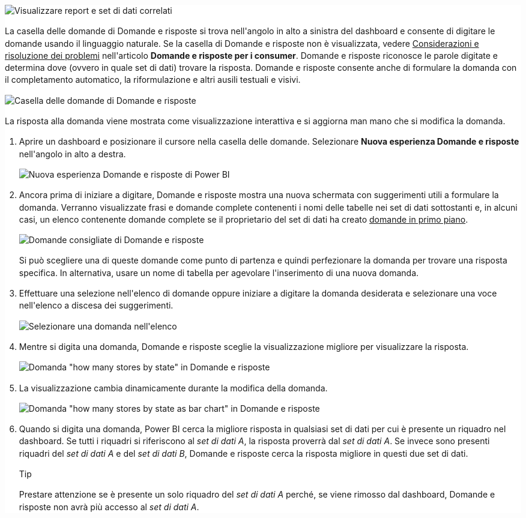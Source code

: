 ![Visualizzare report e set di dati correlati](media/power-bi-tutorial-q-and-a/power-bi-view-related.png)

La casella delle domande di Domande e risposte si trova nell'angolo in alto a sinistra del dashboard e consente di digitare le domande usando il linguaggio naturale. Se la casella di Domande e risposte non è visualizzata, vedere [Considerazioni e risoluzione dei problemi](../consumer/end-user-q-and-a.md#considerations-and-troubleshooting) nell'articolo **Domande e risposte per i consumer**.  Domande e risposte riconosce le parole digitate e determina dove (ovvero in quale set di dati) trovare la risposta. Domande e risposte consente anche di formulare la domanda con il completamento automatico, la riformulazione e altri ausili testuali e visivi.

![Casella delle domande di Domande e risposte](media/power-bi-tutorial-q-and-a/powerbi-qna.png)

La risposta alla domanda viene mostrata come visualizzazione interattiva e si aggiorna man mano che si modifica la domanda.

1. Aprire un dashboard e posizionare il cursore nella casella delle domande. Selezionare **Nuova esperienza Domande e risposte** nell'angolo in alto a destra.

    ![Nuova esperienza Domande e risposte di Power BI](media/power-bi-tutorial-q-and-a/power-bi-qna-new-experience.png)

1. Ancora prima di iniziare a digitare, Domande e risposte mostra una nuova schermata con suggerimenti utili a formulare la domanda. Verranno visualizzate frasi e domande complete contenenti i nomi delle tabelle nei set di dati sottostanti e, in alcuni casi, un elenco contenente domande complete se il proprietario del set di dati ha creato [domande in primo piano](service-q-and-a-create-featured-questions.md).

   ![Domande consigliate di Domande e risposte](media/power-bi-tutorial-q-and-a/power-bi-qna-suggested-questions.png)

   Si può scegliere una di queste domande come punto di partenza e quindi perfezionare la domanda per trovare una risposta specifica. In alternativa, usare un nome di tabella per agevolare l'inserimento di una nuova domanda.

2. Effettuare una selezione nell'elenco di domande oppure iniziare a digitare la domanda desiderata e selezionare una voce nell'elenco a discesa dei suggerimenti.

   ![Selezionare una domanda nell'elenco](media/power-bi-tutorial-q-and-a/power-bi-qna-select-a-question-how-many-stores.png)

3. Mentre si digita una domanda, Domande e risposte sceglie la visualizzazione migliore per visualizzare la risposta.

   ![Domanda "how many stores by state" in Domande e risposte](media/power-bi-tutorial-q-and-a/power-bi-qna-how-many-stores-by-state.png)

4. La visualizzazione cambia dinamicamente durante la modifica della domanda.

   ![Domanda "how many stores by state as bar chart" in Domande e risposte](media/power-bi-tutorial-q-and-a/power-bi-qna-stores-by-state-bar-chart.png)

1. Quando si digita una domanda, Power BI cerca la migliore risposta in qualsiasi set di dati per cui è presente un riquadro nel dashboard.  Se tutti i riquadri si riferiscono al *set di dati A*, la risposta proverrà dal *set di dati A*.  Se invece sono presenti riquadri del *set di dati A* e del *set di dati B*, Domande e risposte cerca la risposta migliore in questi due set di dati.

   > [!TIP]
   > Prestare attenzione se è presente un solo riquadro del *set di dati A* perché, se viene rimosso dal dashboard, Domande e risposte non avrà più accesso al *set di dati A*.
   >
